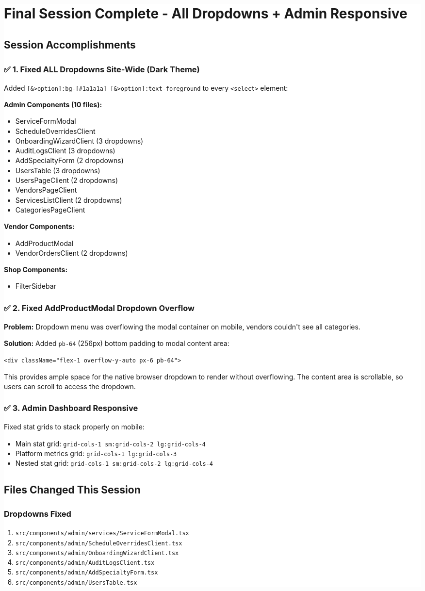 # Final Session Complete - All Dropdowns + Admin Responsive

## Session Accomplishments

### ✅ 1. Fixed ALL Dropdowns Site-Wide (Dark Theme)
Added `[&>option]:bg-[#1a1a1a] [&>option]:text-foreground` to every `<select>` element:

**Admin Components (10 files):**
- ServiceFormModal
- ScheduleOverridesClient
- OnboardingWizardClient (3 dropdowns)
- AuditLogsClient (3 dropdowns)
- AddSpecialtyForm (2 dropdowns)
- UsersTable (3 dropdowns)
- UsersPageClient (2 dropdowns)
- VendorsPageClient
- ServicesListClient (2 dropdowns)
- CategoriesPageClient

**Vendor Components:**
- AddProductModal
- VendorOrdersClient (2 dropdowns)

**Shop Components:**
- FilterSidebar

### ✅ 2. Fixed AddProductModal Dropdown Overflow
**Problem:** Dropdown menu was overflowing the modal container on mobile, vendors couldn't see all categories.

**Solution:** Added `pb-64` (256px) bottom padding to modal content area:
```tsx
<div className="flex-1 overflow-y-auto px-6 pb-64">
```

This provides ample space for the native browser dropdown to render without overflowing. The content area is scrollable, so users can scroll to access the dropdown.

### ✅ 3. Admin Dashboard Responsive
Fixed stat grids to stack properly on mobile:
- Main stat grid: `grid-cols-1 sm:grid-cols-2 lg:grid-cols-4`
- Platform metrics grid: `grid-cols-1 lg:grid-cols-3`
- Nested stat grid: `grid-cols-1 sm:grid-cols-2 lg:grid-cols-4`

## Files Changed This Session

### Dropdowns Fixed
1. `src/components/admin/services/ServiceFormModal.tsx`
2. `src/components/admin/ScheduleOverridesClient.tsx`
3. `src/components/admin/OnboardingWizardClient.tsx`
4. `src/components/admin/AuditLogsClient.tsx`
5. `src/components/admin/AddSpecialtyForm.tsx`
6. `src/components/admin/UsersTable.tsx`
